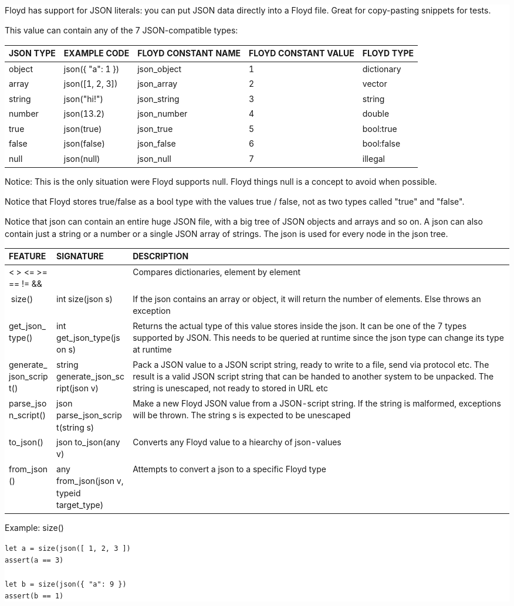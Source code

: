 Floyd has support for JSON literals: you can put JSON data directly into a Floyd file. Great for copy-pasting snippets for tests.

This value can contain any of the 7 JSON-compatible types:

| JSON TYPE  	| EXAMPLE CODE | FLOYD CONSTANT NAME | FLOYD CONSTANT VALUE | FLOYD TYPE
|:---			|:--- |:--- |:--- |:---
| object		| json({ "a": 1 })	| json_object | 1 | dictionary
| array			| json([1, 2, 3])	| json_array | 2 | vector
| string		| json("hi!")	| json_string	| 3 | string
| number		| json(13.2)	| json_number	| 4 | double
| true			| json(true) 	| json_true		| 5 | bool:true
| false			| json(false)	| json_false	| 6 | bool:false
| null			| json(null)	| json_null		| 7 | illegal


Notice: This is the only situation were Floyd supports null. Floyd things null is a concept to avoid when possible.

Notice that Floyd stores true/false as a bool type with the values true / false, not as two types called "true" and "false".


Notice that json can contain an entire huge JSON file, with a big tree of JSON objects and arrays and so on. A json can also contain just a string or a number or a single JSON array of strings. The json is used for every node in the json tree.


| FEATURE  	| SIGNATURE | DESCRIPTION
|:---		|:---	|:---
| < > <= >= == != && || Compares dictionaries, element by element
| size()		| int size(json s)		| If the json contains an array or object, it will return the number of elements. Else throws an exception
| get_json_type()		| int get_json_type(json s) | Returns the actual type of this value stores inside the json. It can be one of the 7 types supported by JSON. This needs to be queried at runtime since the json type can change its type at runtime
| generate_json_script()	| string generate_json_script(json v) | Pack a JSON value to a JSON script string, ready to write to a file, send via protocol etc. The result is a valid JSON script string that can be handed to another system to be unpacked. The string is unescaped, not ready to stored in URL etc
| parse_json_script()	| json parse_json_script(string s) | Make a new Floyd JSON value from a JSON-script string. If the string is malformed, exceptions will be thrown. The string s is expected to be unescaped
| to_json()		| json to_json(any v) | Converts any Floyd value to a hiearchy of json-values
| from_json()		| any from_json(json v, typeid target_type) | Attempts to convert a json to a specific Floyd type


Example: size()

```
let a = size(json([ 1, 2, 3 ])
assert(a == 3)

let b = size(json({ "a": 9 })
assert(b == 1)
```
